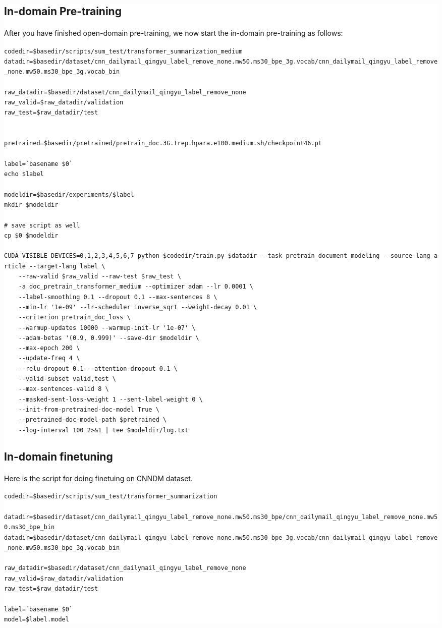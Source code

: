 ## In-domain Pre-training
After you have finished open-domain pre-training, we now start the in-domain pre-training as follows:
```
codedir=$basedir/scripts/sum_test/transformer_summarization_medium
datadir=$basedir/dataset/cnn_dailymail_qingyu_label_remove_none.mw50.ms30_bpe_3g.vocab/cnn_dailymail_qingyu_label_remove_none.mw50.ms30_bpe_3g.vocab_bin

raw_datadir=$basedir/dataset/cnn_dailymail_qingyu_label_remove_none
raw_valid=$raw_datadir/validation
raw_test=$raw_datadir/test


pretrained=$basedir/pretrained/pretrain_doc.3G.trep.hpara.e100.medium.sh/checkpoint46.pt

label=`basename $0`
echo $label

modeldir=$basedir/experiments/$label
mkdir $modeldir

# save script as well
cp $0 $modeldir

CUDA_VISIBLE_DEVICES=0,1,2,3,4,5,6,7 python $codedir/train.py $datadir --task pretrain_document_modeling --source-lang article --target-lang label \
    --raw-valid $raw_valid --raw-test $raw_test \
    -a doc_pretrain_transformer_medium --optimizer adam --lr 0.0001 \
    --label-smoothing 0.1 --dropout 0.1 --max-sentences 8 \
    --min-lr '1e-09' --lr-scheduler inverse_sqrt --weight-decay 0.01 \
    --criterion pretrain_doc_loss \
    --warmup-updates 10000 --warmup-init-lr '1e-07' \
    --adam-betas '(0.9, 0.999)' --save-dir $modeldir \
    --max-epoch 200 \
    --update-freq 4 \
    --relu-dropout 0.1 --attention-dropout 0.1 \
    --valid-subset valid,test \
    --max-sentences-valid 8 \
    --masked-sent-loss-weight 1 --sent-label-weight 0 \
    --init-from-pretrained-doc-model True \
    --pretrained-doc-model-path $pretrained \
    --log-interval 100 2>&1 | tee $modeldir/log.txt

```

## In-domain finetuning
Here is the script for doing finetuing on CNNDM dataset.
```
codedir=$basedir/scripts/sum_test/transformer_summarization

datadir=$basedir/dataset/cnn_dailymail_qingyu_label_remove_none.mw50.ms30_bpe/cnn_dailymail_qingyu_label_remove_none.mw50.ms30_bpe_bin
datadir=$basedir/dataset/cnn_dailymail_qingyu_label_remove_none.mw50.ms30_bpe_3g.vocab/cnn_dailymail_qingyu_label_remove_none.mw50.ms30_bpe_3g.vocab_bin

raw_datadir=$basedir/dataset/cnn_dailymail_qingyu_label_remove_none
raw_valid=$raw_datadir/validation
raw_test=$raw_datadir/test

label=`basename $0`
model=$label.model

```